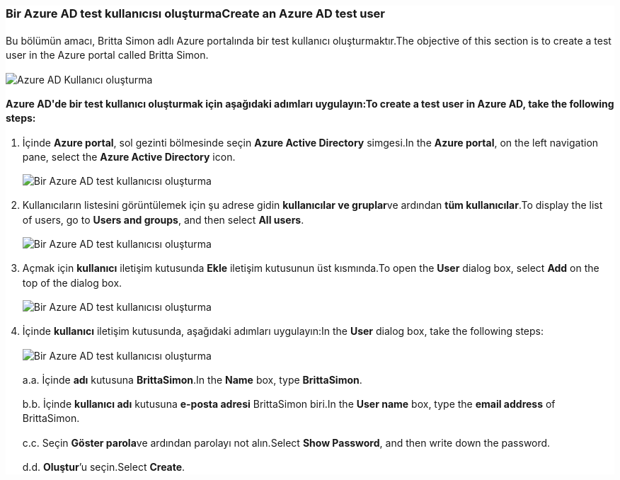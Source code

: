 ### <a name="create-an-azure-ad-test-user"></a><span data-ttu-id="c23a3-208">Bir Azure AD test kullanıcısı oluşturma</span><span class="sxs-lookup"><span data-stu-id="c23a3-208">Create an Azure AD test user</span></span>
<span data-ttu-id="c23a3-209">Bu bölümün amacı, Britta Simon adlı Azure portalında bir test kullanıcı oluşturmaktır.</span><span class="sxs-lookup"><span data-stu-id="c23a3-209">The objective of this section is to create a test user in the Azure portal called Britta Simon.</span></span>

![Azure AD Kullanıcı oluşturma][100]

<span data-ttu-id="c23a3-211">**Azure AD'de bir test kullanıcı oluşturmak için aşağıdaki adımları uygulayın:**</span><span class="sxs-lookup"><span data-stu-id="c23a3-211">**To create a test user in Azure AD, take the following steps:**</span></span>

1. <span data-ttu-id="c23a3-212">İçinde **Azure portal**, sol gezinti bölmesinde seçin **Azure Active Directory** simgesi.</span><span class="sxs-lookup"><span data-stu-id="c23a3-212">In the **Azure portal**, on the left navigation pane, select the **Azure Active Directory** icon.</span></span>

    ![Bir Azure AD test kullanıcısı oluşturma](./media/active-directory-saas-hr2day-tutorial/create_aaduser_01.png) 

2. <span data-ttu-id="c23a3-214">Kullanıcıların listesini görüntülemek için şu adrese gidin **kullanıcılar ve gruplar**ve ardından **tüm kullanıcılar**.</span><span class="sxs-lookup"><span data-stu-id="c23a3-214">To display the list of users, go to **Users and groups**, and then select **All users**.</span></span>
    
    ![Bir Azure AD test kullanıcısı oluşturma](./media/active-directory-saas-hr2day-tutorial/create_aaduser_02.png) 

3. <span data-ttu-id="c23a3-216">Açmak için **kullanıcı** iletişim kutusunda **Ekle** iletişim kutusunun üst kısmında.</span><span class="sxs-lookup"><span data-stu-id="c23a3-216">To open the **User** dialog box, select **Add** on the top of the dialog box.</span></span>
 
    ![Bir Azure AD test kullanıcısı oluşturma](./media/active-directory-saas-hr2day-tutorial/create_aaduser_03.png) 

4. <span data-ttu-id="c23a3-218">İçinde **kullanıcı** iletişim kutusunda, aşağıdaki adımları uygulayın:</span><span class="sxs-lookup"><span data-stu-id="c23a3-218">In the **User** dialog box, take the following steps:</span></span>
 
    ![Bir Azure AD test kullanıcısı oluşturma](./media/active-directory-saas-hr2day-tutorial/create_aaduser_04.png) 

    <span data-ttu-id="c23a3-220">a.</span><span class="sxs-lookup"><span data-stu-id="c23a3-220">a.</span></span> <span data-ttu-id="c23a3-221">İçinde **adı** kutusuna **BrittaSimon**.</span><span class="sxs-lookup"><span data-stu-id="c23a3-221">In the **Name** box, type **BrittaSimon**.</span></span>

    <span data-ttu-id="c23a3-222">b.</span><span class="sxs-lookup"><span data-stu-id="c23a3-222">b.</span></span> <span data-ttu-id="c23a3-223">İçinde **kullanıcı adı** kutusuna **e-posta adresi** BrittaSimon biri.</span><span class="sxs-lookup"><span data-stu-id="c23a3-223">In the **User name** box, type the **email address** of BrittaSimon.</span></span>

    <span data-ttu-id="c23a3-224">c.</span><span class="sxs-lookup"><span data-stu-id="c23a3-224">c.</span></span> <span data-ttu-id="c23a3-225">Seçin **Göster parola**ve ardından parolayı not alın.</span><span class="sxs-lookup"><span data-stu-id="c23a3-225">Select **Show Password**, and then write down the password.</span></span>

    <span data-ttu-id="c23a3-226">d.</span><span class="sxs-lookup"><span data-stu-id="c23a3-226">d.</span></span> <span data-ttu-id="c23a3-227">**Oluştur**’u seçin.</span><span class="sxs-lookup"><span data-stu-id="c23a3-227">Select **Create**.</span></span>
 

[1]: ./media/active-directory-saas-hr2day-tutorial/tutorial_general_01.png
[2]: ./media/active-directory-saas-hr2day-tutorial/tutorial_general_02.png
[3]: ./media/active-directory-saas-hr2day-tutorial/tutorial_general_03.png
[4]: ./media/active-directory-saas-hr2day-tutorial/tutorial_general_04.png
[100]: ./media/active-directory-saas-hr2day-tutorial/tutorial_general_100.png
[200]: ./media/active-directory-saas-hr2day-tutorial/tutorial_general_200.png
[201]: ./media/active-directory-saas-hr2day-tutorial/tutorial_general_201.png
[202]: ./media/active-directory-saas-hr2day-tutorial/tutorial_general_202.png
[203]: ./media/active-directory-saas-hr2day-tutorial/tutorial_general_203.png